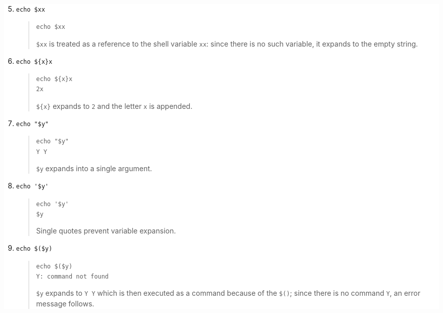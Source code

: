    5. ```shell
      echo $xx
      ```
   
      > ```shell
      > echo $xx
      > ```
      >
      > `$xx` is treated as a reference to the shell variable `xx`:
      > since there is no such variable, it expands to the empty string.
      
   6. ```shell
      echo ${x}x
      ```
   
      > ```shell
      > echo ${x}x
      > 2x
      > ```
      >
      > `${x}` expands to `2` and the letter `x` is appended.
      
   7. ```shell
      echo "$y"
      ```
   
      > ```shell
      > echo "$y"
      > Y Y
      > ```
      >
      > `$y` expands into a single argument.
      
   8. ```shell
      echo '$y'
      ```
   
      > ```shell
      > echo '$y'
      > $y
      > ```
      >
      > Single quotes prevent variable expansion.
      
   9. ```shell
      echo $($y)
      ```
   
      > ```shell
      > echo $($y)
      > Y: command not found
      > ```
      >
      > `$y` expands to `Y Y`
      > which is then executed as a command because of the `$()`;
      > since there is no command `Y`, an error message follows.
      
